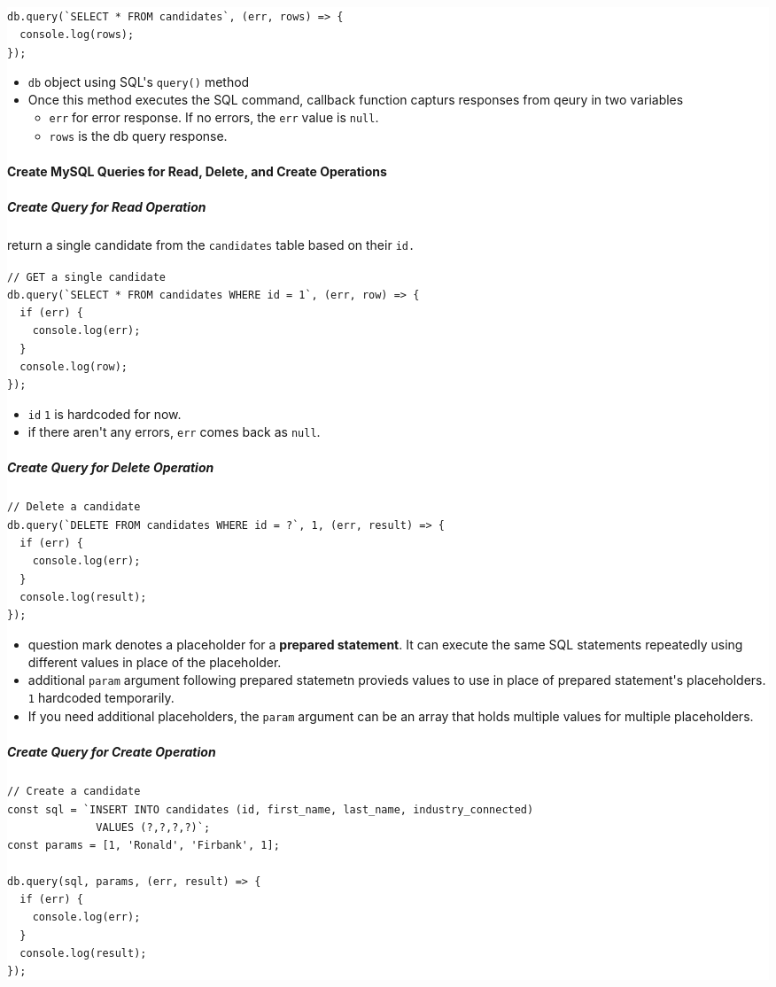 ```
db.query(`SELECT * FROM candidates`, (err, rows) => {
  console.log(rows);
});
```

-   `db` object using SQL's `query()` method
-   Once this method executes the SQL command, callback function capturs responses from qeury in two variables
    -   `err` for error response. If no errors, the `err` value is `null`.
    -   `rows` is the db query response.

#### Create MySQL Queries for Read, Delete, and Create Operations

##### Create Query for Read Operation

return a single candidate from the `candidates` table based on their `id.`

```
// GET a single candidate
db.query(`SELECT * FROM candidates WHERE id = 1`, (err, row) => {
  if (err) {
    console.log(err);
  }
  console.log(row);
});
```

-   `id` `1` is hardcoded for now.
-   if there aren't any errors, `err` comes back as `null`.

##### Create Query for Delete Operation

```
// Delete a candidate
db.query(`DELETE FROM candidates WHERE id = ?`, 1, (err, result) => {
  if (err) {
    console.log(err);
  }
  console.log(result);
});
```

-   question mark denotes a placeholder for a **prepared statement**. It can execute the same SQL statements repeatedly using different values in place of the placeholder.
-   additional `param` argument following prepared statemetn provieds values to use in place of prepared statement's placeholders. `1` hardcoded temporarily.
-   If you need additional placeholders, the `param` argument can be an array that holds multiple values for multiple placeholders.

##### Create Query for Create Operation

```
// Create a candidate
const sql = `INSERT INTO candidates (id, first_name, last_name, industry_connected)
              VALUES (?,?,?,?)`;
const params = [1, 'Ronald', 'Firbank', 1];

db.query(sql, params, (err, result) => {
  if (err) {
    console.log(err);
  }
  console.log(result);
});
```
